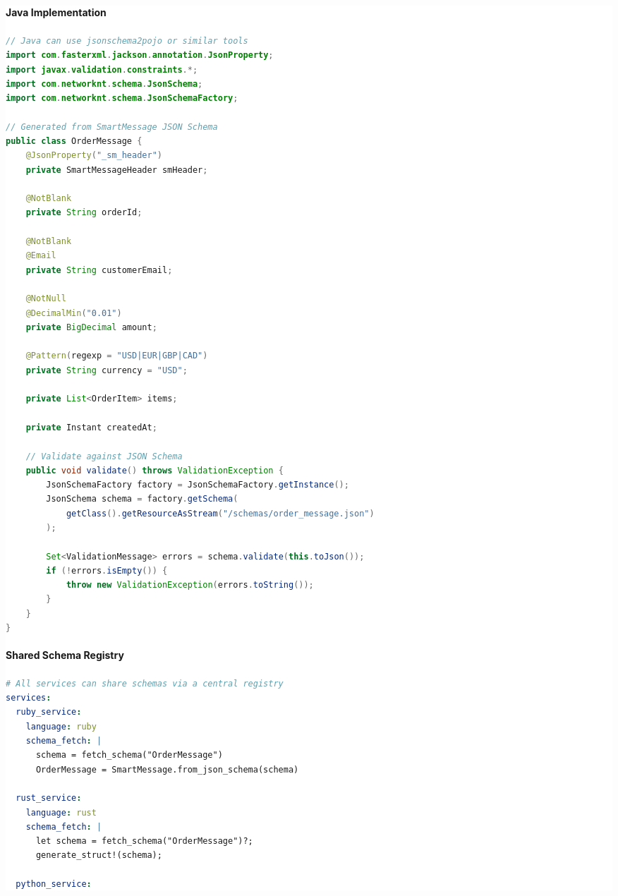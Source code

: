 #### Java Implementation

```java
// Java can use jsonschema2pojo or similar tools
import com.fasterxml.jackson.annotation.JsonProperty;
import javax.validation.constraints.*;
import com.networknt.schema.JsonSchema;
import com.networknt.schema.JsonSchemaFactory;

// Generated from SmartMessage JSON Schema
public class OrderMessage {
    @JsonProperty("_sm_header")
    private SmartMessageHeader smHeader;
    
    @NotBlank
    private String orderId;
    
    @NotBlank
    @Email
    private String customerEmail;
    
    @NotNull
    @DecimalMin("0.01")
    private BigDecimal amount;
    
    @Pattern(regexp = "USD|EUR|GBP|CAD")
    private String currency = "USD";
    
    private List<OrderItem> items;
    
    private Instant createdAt;
    
    // Validate against JSON Schema
    public void validate() throws ValidationException {
        JsonSchemaFactory factory = JsonSchemaFactory.getInstance();
        JsonSchema schema = factory.getSchema(
            getClass().getResourceAsStream("/schemas/order_message.json")
        );
        
        Set<ValidationMessage> errors = schema.validate(this.toJson());
        if (!errors.isEmpty()) {
            throw new ValidationException(errors.toString());
        }
    }
}
```

#### Shared Schema Registry

```yaml
# All services can share schemas via a central registry
services:
  ruby_service:
    language: ruby
    schema_fetch: |
      schema = fetch_schema("OrderMessage")
      OrderMessage = SmartMessage.from_json_schema(schema)
      
  rust_service:
    language: rust
    schema_fetch: |
      let schema = fetch_schema("OrderMessage")?;
      generate_struct!(schema);
      
  python_service:
```